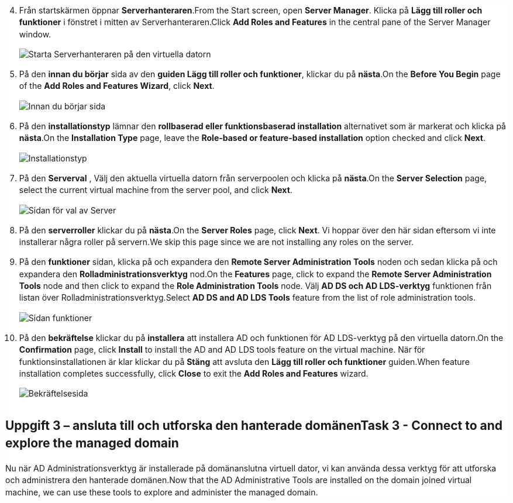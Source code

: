 4. <span data-ttu-id="5d2be-150">Från startskärmen öppnar **Serverhanteraren**.</span><span class="sxs-lookup"><span data-stu-id="5d2be-150">From the Start screen, open **Server Manager**.</span></span> <span data-ttu-id="5d2be-151">Klicka på **Lägg till roller och funktioner** i fönstret i mitten av Serverhanteraren.</span><span class="sxs-lookup"><span data-stu-id="5d2be-151">Click **Add Roles and Features** in the central pane of the Server Manager window.</span></span>

    ![Starta Serverhanteraren på den virtuella datorn](./media/active-directory-domain-services-admin-guide/install-rsat-server-manager.png)
5. <span data-ttu-id="5d2be-153">På den **innan du börjar** sida av den **guiden Lägg till roller och funktioner**, klickar du på **nästa**.</span><span class="sxs-lookup"><span data-stu-id="5d2be-153">On the **Before You Begin** page of the **Add Roles and Features Wizard**, click **Next**.</span></span>

    ![Innan du börjar sida](./media/active-directory-domain-services-admin-guide/install-rsat-server-manager-add-roles-begin.png)
6. <span data-ttu-id="5d2be-155">På den **installationstyp** lämnar den **rollbaserad eller funktionsbaserad installation** alternativet som är markerat och klicka på **nästa**.</span><span class="sxs-lookup"><span data-stu-id="5d2be-155">On the **Installation Type** page, leave the **Role-based or feature-based installation** option checked and click **Next**.</span></span>

    ![Installationstyp](./media/active-directory-domain-services-admin-guide/install-rsat-server-manager-add-roles-type.png)
7. <span data-ttu-id="5d2be-157">På den **Serverval** , Välj den aktuella virtuella datorn från serverpoolen och klicka på **nästa**.</span><span class="sxs-lookup"><span data-stu-id="5d2be-157">On the **Server Selection** page, select the current virtual machine from the server pool, and click **Next**.</span></span>

    ![Sidan för val av Server](./media/active-directory-domain-services-admin-guide/install-rsat-server-manager-add-roles-server.png)
8. <span data-ttu-id="5d2be-159">På den **serverroller** klickar du på **nästa**.</span><span class="sxs-lookup"><span data-stu-id="5d2be-159">On the **Server Roles** page, click **Next**.</span></span> <span data-ttu-id="5d2be-160">Vi hoppar över den här sidan eftersom vi inte installerar några roller på servern.</span><span class="sxs-lookup"><span data-stu-id="5d2be-160">We skip this page since we are not installing any roles on the server.</span></span>
9. <span data-ttu-id="5d2be-161">På den **funktioner** sidan, klicka på och expandera den **Remote Server Administration Tools** noden och sedan klicka på och expandera den **Rolladministrationsverktyg** nod.</span><span class="sxs-lookup"><span data-stu-id="5d2be-161">On the **Features** page, click to expand the **Remote Server Administration Tools** node and then click to expand the **Role Administration Tools** node.</span></span> <span data-ttu-id="5d2be-162">Välj **AD DS och AD LDS-verktyg** funktionen från listan över Rolladministrationsverktyg.</span><span class="sxs-lookup"><span data-stu-id="5d2be-162">Select **AD DS and AD LDS Tools** feature from the list of role administration tools.</span></span>

    ![Sidan funktioner](./media/active-directory-domain-services-admin-guide/install-rsat-server-manager-add-roles-ad-tools.png)
10. <span data-ttu-id="5d2be-164">På den **bekräftelse** klickar du på **installera** att installera AD och funktionen för AD LDS-verktyg på den virtuella datorn.</span><span class="sxs-lookup"><span data-stu-id="5d2be-164">On the **Confirmation** page, click **Install** to install the AD and AD LDS tools feature on the virtual machine.</span></span> <span data-ttu-id="5d2be-165">När för funktionsinstallationen är klar klickar du på **Stäng** att avsluta den **Lägg till roller och funktioner** guiden.</span><span class="sxs-lookup"><span data-stu-id="5d2be-165">When feature installation completes successfully, click **Close** to exit the **Add Roles and Features** wizard.</span></span>

    ![Bekräftelsesida](./media/active-directory-domain-services-admin-guide/install-rsat-server-manager-add-roles-confirmation.png)

## <a name="task-3---connect-to-and-explore-the-managed-domain"></a><span data-ttu-id="5d2be-167">Uppgift 3 – ansluta till och utforska den hanterade domänen</span><span class="sxs-lookup"><span data-stu-id="5d2be-167">Task 3 - Connect to and explore the managed domain</span></span>
<span data-ttu-id="5d2be-168">Nu när AD Administrationsverktyg är installerade på domänanslutna virtuell dator, vi kan använda dessa verktyg för att utforska och administrera den hanterade domänen.</span><span class="sxs-lookup"><span data-stu-id="5d2be-168">Now that the AD Administrative Tools are installed on the domain joined virtual machine, we can use these tools to explore and administer the managed domain.</span></span>
